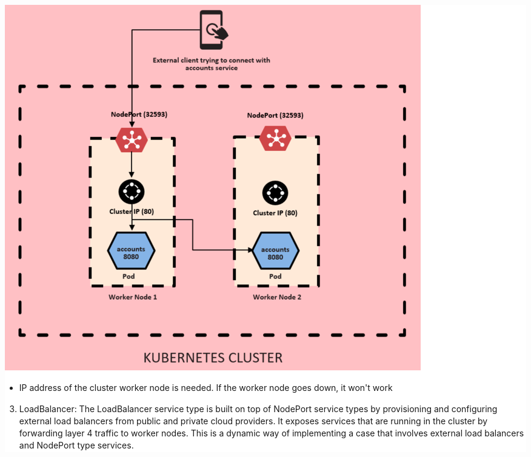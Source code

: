 ![NodePort](media/node-port-service-type.png)
   - IP address of the cluster worker node is needed. If the worker node goes down, it won't work
3. LoadBalancer: The LoadBalancer service type is built on top of NodePort service types by provisioning and configuring external load balancers from public and private cloud providers. It exposes services that are running in the cluster by forwarding layer 4 traffic to worker nodes. This is a dynamic way of implementing a case that involves external load balancers and NodePort type services.